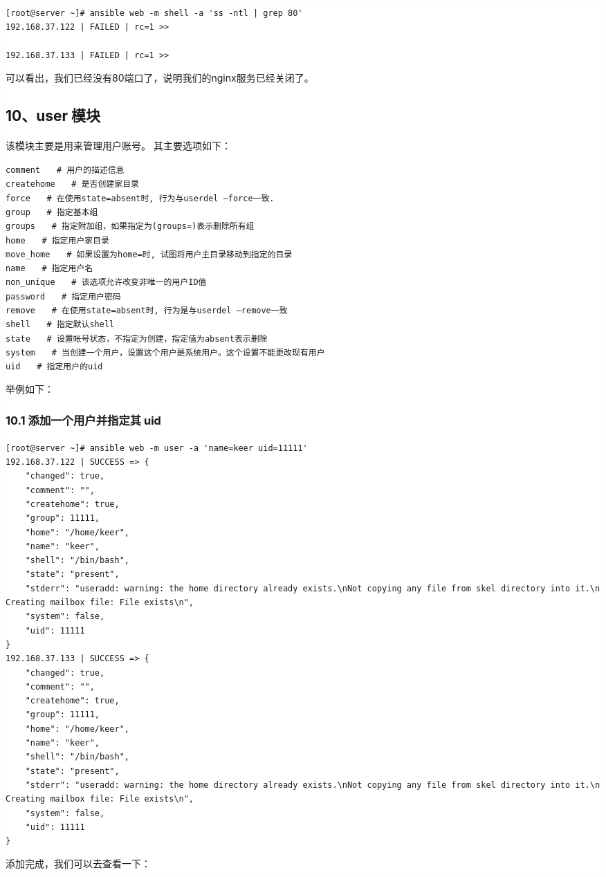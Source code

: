 ```
[root@server ~]# ansible web -m shell -a 'ss -ntl | grep 80'
192.168.37.122 | FAILED | rc=1 >>

192.168.37.133 | FAILED | rc=1 >>
```
可以看出，我们已经没有80端口了，说明我们的nginx服务已经关闭了。

## 10、user 模块

该模块主要是用来管理用户账号。
其主要选项如下：
```
comment　　# 用户的描述信息
createhome　　# 是否创建家目录
force　　# 在使用state=absent时, 行为与userdel –force一致.
group　　# 指定基本组
groups　　# 指定附加组，如果指定为(groups=)表示删除所有组
home　　# 指定用户家目录
move_home　　# 如果设置为home=时, 试图将用户主目录移动到指定的目录
name　　# 指定用户名
non_unique　　# 该选项允许改变非唯一的用户ID值
password　　# 指定用户密码
remove　　# 在使用state=absent时, 行为是与userdel –remove一致
shell　　# 指定默认shell
state　　# 设置帐号状态，不指定为创建，指定值为absent表示删除
system　　# 当创建一个用户，设置这个用户是系统用户。这个设置不能更改现有用户
uid　　# 指定用户的uid
```
举例如下：

### 10.1 添加一个用户并指定其 uid
```
[root@server ~]# ansible web -m user -a 'name=keer uid=11111'
192.168.37.122 | SUCCESS => {
    "changed": true, 
    "comment": "", 
    "createhome": true, 
    "group": 11111, 
    "home": "/home/keer", 
    "name": "keer", 
    "shell": "/bin/bash", 
    "state": "present", 
    "stderr": "useradd: warning: the home directory already exists.\nNot copying any file from skel directory into it.\nCreating mailbox file: File exists\n", 
    "system": false, 
    "uid": 11111
}
192.168.37.133 | SUCCESS => {
    "changed": true, 
    "comment": "", 
    "createhome": true, 
    "group": 11111, 
    "home": "/home/keer", 
    "name": "keer", 
    "shell": "/bin/bash", 
    "state": "present", 
    "stderr": "useradd: warning: the home directory already exists.\nNot copying any file from skel directory into it.\nCreating mailbox file: File exists\n", 
    "system": false, 
    "uid": 11111
}
```
添加完成，我们可以去查看一下：